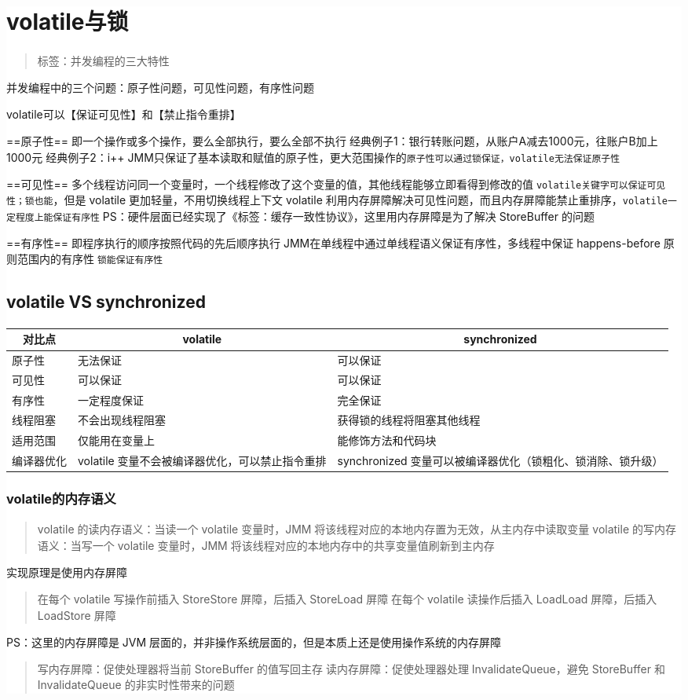 # volatile与锁

> 标签：并发编程的三大特性

并发编程中的三个问题：原子性问题，可见性问题，有序性问题

volatile可以【保证可见性】和【禁止指令重排】

==原子性==
即一个操作或多个操作，要么全部执行，要么全部不执行
经典例子1：银行转账问题，从账户A减去1000元，往账户B加上1000元
经典例子2：i++
JMM只保证了基本读取和赋值的原子性，更大范围操作的`原子性可以通过锁保证，volatile无法保证原子性`

==可见性==
多个线程访问同一个变量时，一个线程修改了这个变量的值，其他线程能够立即看得到修改的值
`volatile关键字可以保证可见性；锁也能`，但是 volatile 更加轻量，不用切换线程上下文
volatile 利用内存屏障解决可见性问题，而且内存屏障能禁止重排序，`volatile一定程度上能保证有序性`
PS：硬件层面已经实现了《标签：缓存一致性协议》，这里用内存屏障是为了解决 StoreBuffer 的问题

==有序性==
即程序执行的顺序按照代码的先后顺序执行
JMM在单线程中通过单线程语义保证有序性，多线程中保证 happens-before 原则范围内的有序性
`锁能保证有序性`

## volatile VS synchronized

| 对比点     | volatile                                        | synchronized                                                |
| ---------- | ----------------------------------------------- | ----------------------------------------------------------- |
| 原子性     | 无法保证                                        | 可以保证                                                    |
| 可见性     | 可以保证                                        | 可以保证                                                    |
| 有序性     | 一定程度保证                                    | 完全保证                                                    |
| 线程阻塞   | 不会出现线程阻塞                                | 获得锁的线程将阻塞其他线程                                  |
| 适用范围   | 仅能用在变量上                                  | 能修饰方法和代码块                                          |
| 编译器优化 | volatile 变量不会被编译器优化，可以禁止指令重排 | synchronized 变量可以被编译器优化（锁粗化、锁消除、锁升级） |

### volatile的内存语义

> volatile 的读内存语义：当读一个 volatile 变量时，JMM 将该线程对应的本地内存置为无效，从主内存中读取变量
> volatile 的写内存语义：当写一个 volatile 变量时，JMM 将该线程对应的本地内存中的共享变量值刷新到主内存

实现原理是使用内存屏障

> 在每个 volatile 写操作前插入 StoreStore 屏障，后插入 StoreLoad 屏障
> 在每个 volatile 读操作后插入 LoadLoad 屏障，后插入 LoadStore 屏障

PS：这里的内存屏障是 JVM 层面的，并非操作系统层面的，但是本质上还是使用操作系统的内存屏障

> 写内存屏障：促使处理器将当前 StoreBuffer 的值写回主存
> 读内存屏障：促使处理器处理 InvalidateQueue，避免 StoreBuffer 和 InvalidateQueue 的非实时性带来的问题

